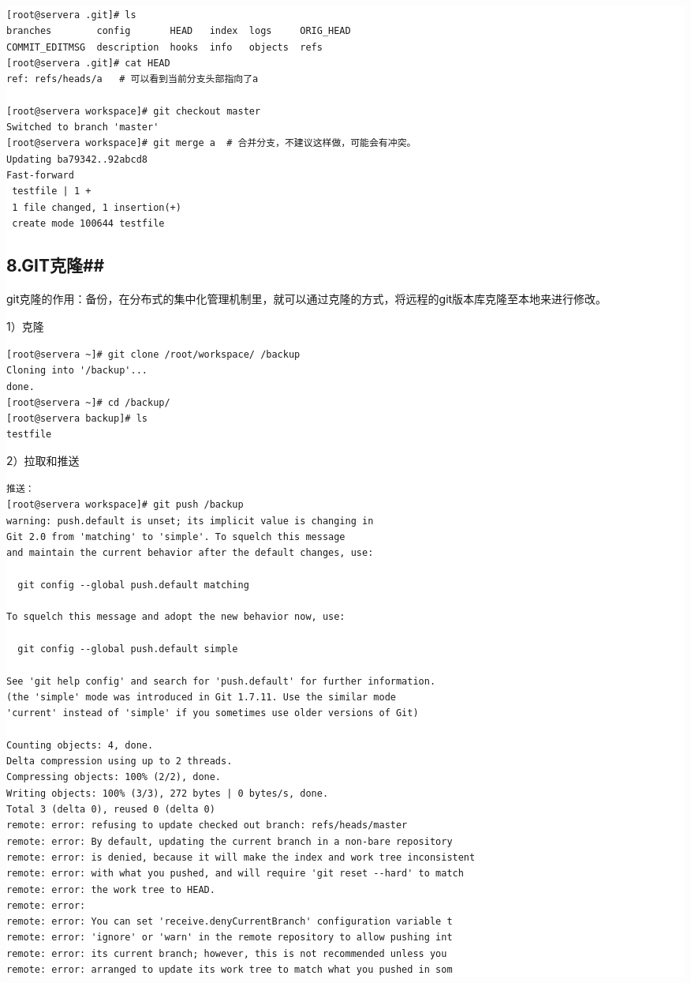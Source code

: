 ```shell
[root@servera .git]# ls
branches        config       HEAD   index  logs     ORIG_HEAD
COMMIT_EDITMSG  description  hooks  info   objects  refs
[root@servera .git]# cat HEAD 
ref: refs/heads/a   # 可以看到当前分支头部指向了a

[root@servera workspace]# git checkout master
Switched to branch 'master'
[root@servera workspace]# git merge a  # 合并分支，不建议这样做，可能会有冲突。
Updating ba79342..92abcd8
Fast-forward
 testfile | 1 +
 1 file changed, 1 insertion(+)
 create mode 100644 testfile
```

## 8.GIT克隆##

git克隆的作用：备份，在分布式的集中化管理机制里，就可以通过克隆的方式，将远程的git版本库克隆至本地来进行修改。

1）克隆

```shell
[root@servera ~]# git clone /root/workspace/ /backup
Cloning into '/backup'...
done.
[root@servera ~]# cd /backup/
[root@servera backup]# ls
testfile
```

2）拉取和推送

```shell
推送：
[root@servera workspace]# git push /backup
warning: push.default is unset; its implicit value is changing in
Git 2.0 from 'matching' to 'simple'. To squelch this message
and maintain the current behavior after the default changes, use:

  git config --global push.default matching

To squelch this message and adopt the new behavior now, use:

  git config --global push.default simple

See 'git help config' and search for 'push.default' for further information.
(the 'simple' mode was introduced in Git 1.7.11. Use the similar mode
'current' instead of 'simple' if you sometimes use older versions of Git)

Counting objects: 4, done.
Delta compression using up to 2 threads.
Compressing objects: 100% (2/2), done.
Writing objects: 100% (3/3), 272 bytes | 0 bytes/s, done.
Total 3 (delta 0), reused 0 (delta 0)
remote: error: refusing to update checked out branch: refs/heads/master
remote: error: By default, updating the current branch in a non-bare repository
remote: error: is denied, because it will make the index and work tree inconsistent
remote: error: with what you pushed, and will require 'git reset --hard' to match
remote: error: the work tree to HEAD.
remote: error: 
remote: error: You can set 'receive.denyCurrentBranch' configuration variable t
remote: error: 'ignore' or 'warn' in the remote repository to allow pushing int
remote: error: its current branch; however, this is not recommended unless you
remote: error: arranged to update its work tree to match what you pushed in som
```